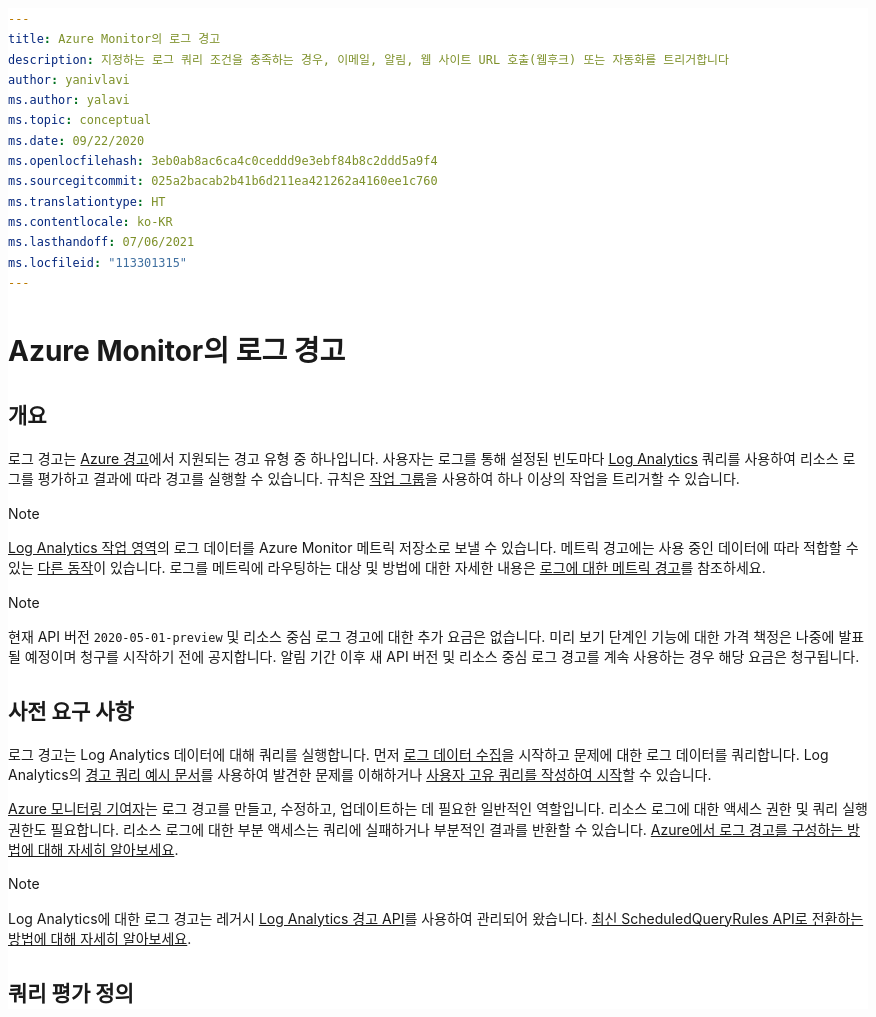 ```yaml
---
title: Azure Monitor의 로그 경고
description: 지정하는 로그 쿼리 조건을 충족하는 경우, 이메일, 알림, 웹 사이트 URL 호출(웹후크) 또는 자동화를 트리거합니다
author: yanivlavi
ms.author: yalavi
ms.topic: conceptual
ms.date: 09/22/2020
ms.openlocfilehash: 3eb0ab8ac6ca4c0ceddd9e3ebf84b8c2ddd5a9f4
ms.sourcegitcommit: 025a2bacab2b41b6d211ea421262a4160ee1c760
ms.translationtype: HT
ms.contentlocale: ko-KR
ms.lasthandoff: 07/06/2021
ms.locfileid: "113301315"
---
```

# <a name="log-alerts-in-azure-monitor"></a>Azure Monitor의 로그 경고

## <a name="overview"></a>개요

로그 경고는 [Azure 경고](./alerts-overview.md)에서 지원되는 경고 유형 중 하나입니다. 사용자는 로그를 통해 설정된 빈도마다 [Log Analytics](../logs/log-analytics-tutorial.md) 쿼리를 사용하여 리소스 로그를 평가하고 결과에 따라 경고를 실행할 수 있습니다. 규칙은 [작업 그룹](./action-groups.md)을 사용하여 하나 이상의 작업을 트리거할 수 있습니다.

> [!NOTE]
> [Log Analytics 작업 영역](../logs/log-analytics-tutorial.md)의 로그 데이터를 Azure Monitor 메트릭 저장소로 보낼 수 있습니다. 메트릭 경고에는 사용 중인 데이터에 따라 적합할 수 있는 [다른 동작](alerts-metric-overview.md)이 있습니다. 로그를 메트릭에 라우팅하는 대상 및 방법에 대한 자세한 내용은 [로그에 대한 메트릭 경고](alerts-metric-logs.md)를 참조하세요.

> [!NOTE]
> 현재 API 버전 `2020-05-01-preview` 및 리소스 중심 로그 경고에 대한 추가 요금은 없습니다.  미리 보기 단계인 기능에 대한 가격 책정은 나중에 발표될 예정이며 청구를 시작하기 전에 공지합니다. 알림 기간 이후 새 API 버전 및 리소스 중심 로그 경고를 계속 사용하는 경우 해당 요금은 청구됩니다.

## <a name="prerequisites"></a>사전 요구 사항

로그 경고는 Log Analytics 데이터에 대해 쿼리를 실행합니다. 먼저 [로그 데이터 수집](../essentials/resource-logs.md)을 시작하고 문제에 대한 로그 데이터를 쿼리합니다. Log Analytics의 [경고 쿼리 예시 문서](../logs/queries.md)를 사용하여 발견한 문제를 이해하거나 [사용자 고유 쿼리를 작성하여 시작](../logs/log-analytics-tutorial.md)할 수 있습니다.

[Azure 모니터링 기여자](../roles-permissions-security.md)는 로그 경고를 만들고, 수정하고, 업데이트하는 데 필요한 일반적인 역할입니다. 리소스 로그에 대한 액세스 권한 및 쿼리 실행 권한도 필요합니다. 리소스 로그에 대한 부분 액세스는 쿼리에 실패하거나 부분적인 결과를 반환할 수 있습니다. [Azure에서 로그 경고를 구성하는 방법에 대해 자세히 알아보세요](./alerts-log.md).

> [!NOTE]
> Log Analytics에 대한 로그 경고는 레거시 [Log Analytics 경고 API](./api-alerts.md)를 사용하여 관리되어 왔습니다. [최신 ScheduledQueryRules API로 전환하는 방법에 대해 자세히 알아보세요](../alerts/alerts-log-api-switch.md).

## <a name="query-evaluation-definition"></a>쿼리 평가 정의
